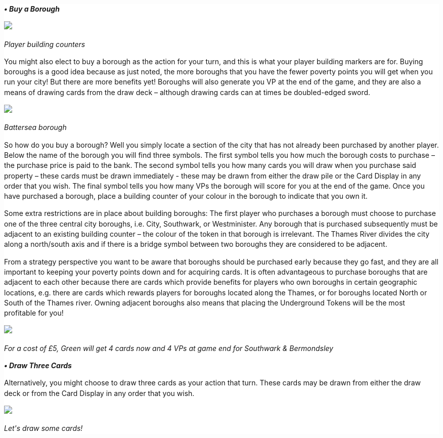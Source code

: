 **_• Buy a Borough_**

![][35]

  
_Player building counters_

You might also elect to buy a borough as the action for your turn, and this is what your player building markers are for. Buying boroughs is a good idea because as just noted, the more boroughs that you have the fewer poverty points you will get when you run your city! But there are more benefits yet! Boroughs will also generate you VP at the end of the game, and they are also a means of drawing cards from the draw deck – although drawing cards can at times be doubled-edged sword.

![][36]

  
_Battersea borough_

So how do you buy a borough? Well you simply locate a section of the city that has not already been purchased by another player. Below the name of the borough you will find three symbols. The first symbol tells you how much the borough costs to purchase – the purchase price is paid to the bank. The second symbol tells you how many cards you will draw when you purchase said property – these cards must be drawn immediately - these may be drawn from either the draw pile or the Card Display in any order that you wish. The final symbol tells you how many VPs the borough will score for you at the end of the game. Once you have purchased a borough, place a building counter of your colour in the borough to indicate that you own it.

Some extra restrictions are in place about building boroughs: The first player who purchases a borough must choose to purchase one of the three central city boroughs, i.e. City, Southwark, or Westminister. Any borough that is purchased subsequently must be adjacent to an existing building counter – the colour of the token in that borough is irrelevant. The Thames River divides the city along a north/south axis and if there is a bridge symbol between two boroughs they are considered to be adjacent.

From a strategy perspective you want to be aware that boroughs should be purchased early because they go fast, and they are all important to keeping your poverty points down and for acquiring cards. It is often advantageous to purchase boroughs that are adjacent to each other because there are cards which provide benefits for players who own boroughs in certain geographic locations, e.g. there are cards which rewards players for boroughs located along the Thames, or for boroughs located North or South of the Thames river. Owning adjacent boroughs also means that placing the Underground Tokens will be the most profitable for you!

![][37]

  
_For a cost of £5, Green will get 4 cards now and 4 VPs at game end for Southwark &amp; Bermondsley_

**_• Draw Three Cards_**

Alternatively, you might choose to draw three cards as your action that turn. These cards may be drawn from either the draw deck or from the Card Display in any order that you wish.

![][38]

  
_Let's draw some cards!_


[1]: http://cf.geekdo-images.com/images/pic1043599_md.jpg
[2]: http://cf.geekdo-images.com/images/pic1044511_t.jpg
[3]: /boardgame/65781/london
[4]: http://cf.geekdo-images.com/images/pic1044360_t.jpg
[5]: http://cf.geekdo-images.com/images/pic1043015_md.jpg
[6]: http://cf.geekdo-images.com/images/pic1043014_md.jpg
[7]: http://cf.geekdo-images.com/images/pic1043030_md.jpg
[8]: http://cf.geekdo-images.com/images/pic1043336_md.jpg
[9]: http://cf.geekdo-images.com/images/pic1043451_md.jpg
[10]: http://cf.geekdo-images.com/images/pic1043597_md.jpg
[11]: http://cf.geekdo-images.com/images/pic1044283_md.jpg
[12]: http://cf.geekdo-images.com/images/pic1043453_md.jpg
[13]: http://cf.geekdo-images.com/images/pic1043650_md.jpg
[14]: http://cf.geekdo-images.com/images/pic1043651_md.jpg
[15]: http://cf.geekdo-images.com/images/pic1044478_t.jpg
[16]: http://cf.geekdo-images.com/images/pic1043556_md.jpg
[17]: http://cf.geekdo-images.com/images/pic1043991_md.jpg
[18]: http://cf.geekdo-images.com/images/pic1043994_md.jpg
[19]: http://cf.geekdo-images.com/images/pic1043555_md.jpg
[20]: http://cf.geekdo-images.com/images/pic1043995_md.jpg
[21]: http://cf.geekdo-images.com/images/pic1043992_md.jpg
[22]: http://cf.geekdo-images.com/images/pic1043996_md.jpg
[23]: http://www.treefroggames.com/wp-content/uploads/rules/london-eng.pdf
[24]: http://cf.geekdo-images.com/images/pic1043596_md.jpg
[25]: http://cf.geekdo-images.com/images/pic1043655_md.jpg
[26]: http://cf.geekdo-images.com/images/pic1044347_md.jpg
[27]: http://cf.geekdo-images.com/images/pic1043788_md.jpg
[28]: http://cf.geekdo-images.com/images/pic1044348_md.jpg
[29]: http://cf.geekdo-images.com/images/pic1043452_md.jpg
[30]: http://cf.geekdo-images.com/images/pic1044261_md.jpg
[31]: http://cf.geekdo-images.com/images/pic1044285_md.jpg
[32]: http://cf.geekdo-images.com/images/pic1044403_md.jpg
[33]: http://cf.geekdo-images.com/images/pic1044489_md.jpg
[34]: http://cf.geekdo-images.com/images/pic1044259_t.jpg
[35]: http://cf.geekdo-images.com/images/pic1043334_t.jpg
[36]: http://cf.geekdo-images.com/images/pic1043658_t.jpg
[37]: http://cf.geekdo-images.com/images/pic1044475_md.jpg
[38]: http://cf.geekdo-images.com/images/pic1044363_md.jpg
[39]: http://cf.geekdo-images.com/images/pic1044477_md.jpg
[40]: http://cf.geekdo-images.com/images/pic1043332_t.jpg
[41]: http://cf.geekdo-images.com/images/pic1043333_t.jpg
[42]: http://cf.geekdo-images.com/images/pic1043735_t.jpg
[43]: http://cf.geekdo-images.com/images/pic1044406_t.jpg
[44]: http://boardgamegeek.com/thread/621605/the-ben-luca-2-player-variant
[45]: http://cf.geekdo-images.com/images/pic1044260_t.jpg
[46]: http://cf.geekdo-images.com/images/pic1044357_md.jpg
[47]: http://cf.geekdo-images.com/images/pic1044405_t.jpg
[48]: http://cf.geekdo-images.com/images/pic1043598_md.jpg
[49]: http://cf.geekdo-images.com/images/pic1043015_t.jpg
[50]: http://cf.geekdo-images.com/images/pic1043336_t.jpg
[51]: http://cf.geekdo-images.com/images/pic1044508_t.jpg
[52]: http://cf.geekdo-images.com/images/pic1044475_t.jpg
[53]: http://www.boardgamegeek.com/user/EndersGame
[54]: http://www.boardgamegeek.com/user/jtemple
[55]: data:image/gif%3Bbase64%2CR0lGODlhAQABAAAAACH5BAEKAAEALAAAAAABAAEAAAICTAEAOw%3D%3D